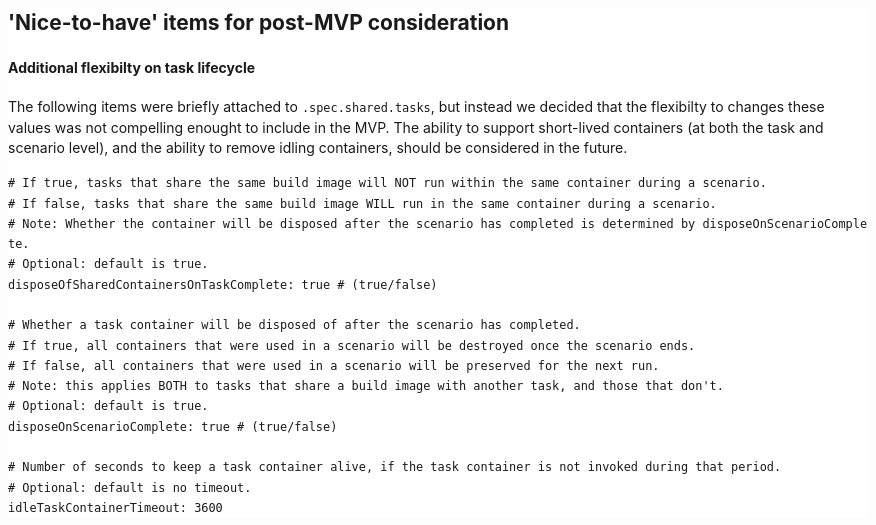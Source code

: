 
## 'Nice-to-have' items for post-MVP consideration


#### Additional flexibilty on task lifecycle

The following items were briefly attached to `.spec.shared.tasks`, but instead we decided that the flexibilty to changes these values was not compelling enought to include in the MVP. The ability to support short-lived containers (at both the task and scenario level), and the ability to remove idling containers, should be considered in the future.

```
# If true, tasks that share the same build image will NOT run within the same container during a scenario.
# If false, tasks that share the same build image WILL run in the same container during a scenario.
# Note: Whether the container will be disposed after the scenario has completed is determined by disposeOnScenarioComplete.
# Optional: default is true.
disposeOfSharedContainersOnTaskComplete: true # (true/false) 

# Whether a task container will be disposed of after the scenario has completed.
# If true, all containers that were used in a scenario will be destroyed once the scenario ends. 
# If false, all containers that were used in a scenario will be preserved for the next run.
# Note: this applies BOTH to tasks that share a build image with another task, and those that don't.
# Optional: default is true.
disposeOnScenarioComplete: true # (true/false) 

# Number of seconds to keep a task container alive, if the task container is not invoked during that period.
# Optional: default is no timeout.
idleTaskContainerTimeout: 3600 
```
